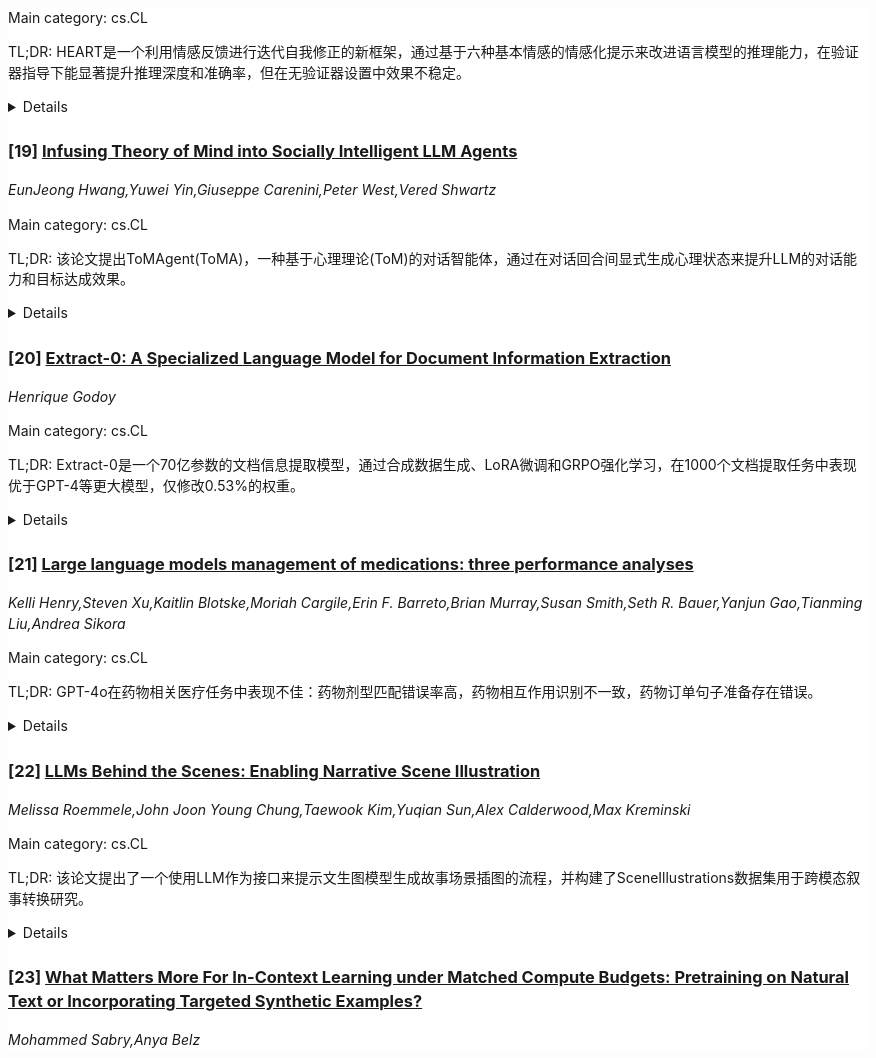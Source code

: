 Main category: cs.CL

TL;DR: HEART是一个利用情感反馈进行迭代自我修正的新框架，通过基于六种基本情感的情感化提示来改进语言模型的推理能力，在验证器指导下能显著提升推理深度和准确率，但在无验证器设置中效果不稳定。


<details><summary>Details</summary></details>


### [19] [Infusing Theory of Mind into Socially Intelligent LLM Agents](https://arxiv.org/abs/2509.22887)
*EunJeong Hwang,Yuwei Yin,Giuseppe Carenini,Peter West,Vered Shwartz*

Main category: cs.CL

TL;DR: 该论文提出ToMAgent(ToMA)，一种基于心理理论(ToM)的对话智能体，通过在对话回合间显式生成心理状态来提升LLM的对话能力和目标达成效果。


<details><summary>Details</summary></details>


### [20] [Extract-0: A Specialized Language Model for Document Information Extraction](https://arxiv.org/abs/2509.22906)
*Henrique Godoy*

Main category: cs.CL

TL;DR: Extract-0是一个70亿参数的文档信息提取模型，通过合成数据生成、LoRA微调和GRPO强化学习，在1000个文档提取任务中表现优于GPT-4等更大模型，仅修改0.53%的权重。


<details><summary>Details</summary></details>


### [21] [Large language models management of medications: three performance analyses](https://arxiv.org/abs/2509.22926)
*Kelli Henry,Steven Xu,Kaitlin Blotske,Moriah Cargile,Erin F. Barreto,Brian Murray,Susan Smith,Seth R. Bauer,Yanjun Gao,Tianming Liu,Andrea Sikora*

Main category: cs.CL

TL;DR: GPT-4o在药物相关医疗任务中表现不佳：药物剂型匹配错误率高，药物相互作用识别不一致，药物订单句子准备存在错误。


<details><summary>Details</summary></details>


### [22] [LLMs Behind the Scenes: Enabling Narrative Scene Illustration](https://arxiv.org/abs/2509.22940)
*Melissa Roemmele,John Joon Young Chung,Taewook Kim,Yuqian Sun,Alex Calderwood,Max Kreminski*

Main category: cs.CL

TL;DR: 该论文提出了一个使用LLM作为接口来提示文生图模型生成故事场景插图的流程，并构建了SceneIllustrations数据集用于跨模态叙事转换研究。


<details><summary>Details</summary></details>


### [23] [What Matters More For In-Context Learning under Matched Compute Budgets: Pretraining on Natural Text or Incorporating Targeted Synthetic Examples?](https://arxiv.org/abs/2509.22947)
*Mohammed Sabry,Anya Belz*
